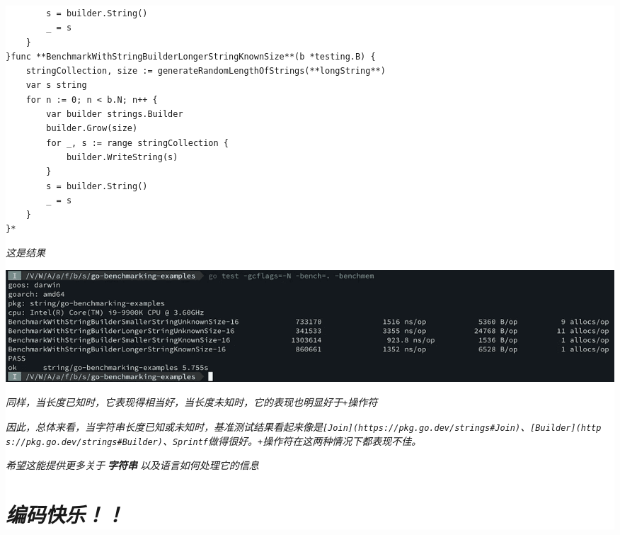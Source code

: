 ```
        s = builder.String()
        _ = s
    }
}func **BenchmarkWithStringBuilderLongerStringKnownSize**(b *testing.B) {
    stringCollection, size := generateRandomLengthOfStrings(**longString**)
    var s string
    for n := 0; n < b.N; n++ {
        var builder strings.Builder
        builder.Grow(size)
        for _, s := range stringCollection {
            builder.WriteString(s)
        }
        s = builder.String()
        _ = s
    }
}*
```

*这是结果*

*![](img/8b5079742cf70d3a61d39c86babeae17.png)*

*同样，当长度已知时，它表现得相当好，当长度未知时，它的表现也明显好于`+`操作符*

*因此，总体来看，当字符串长度已知或未知时，基准测试结果看起来像是`[Join](https://pkg.go.dev/strings#Join)`、`[Builder](https://pkg.go.dev/strings#Builder)`、`Sprintf`做得很好。`+`操作符在这两种情况下都表现不佳。*

*希望这能提供更多关于 ***字符串*** 以及语言如何处理它的信息*

# *编码快乐！！*
